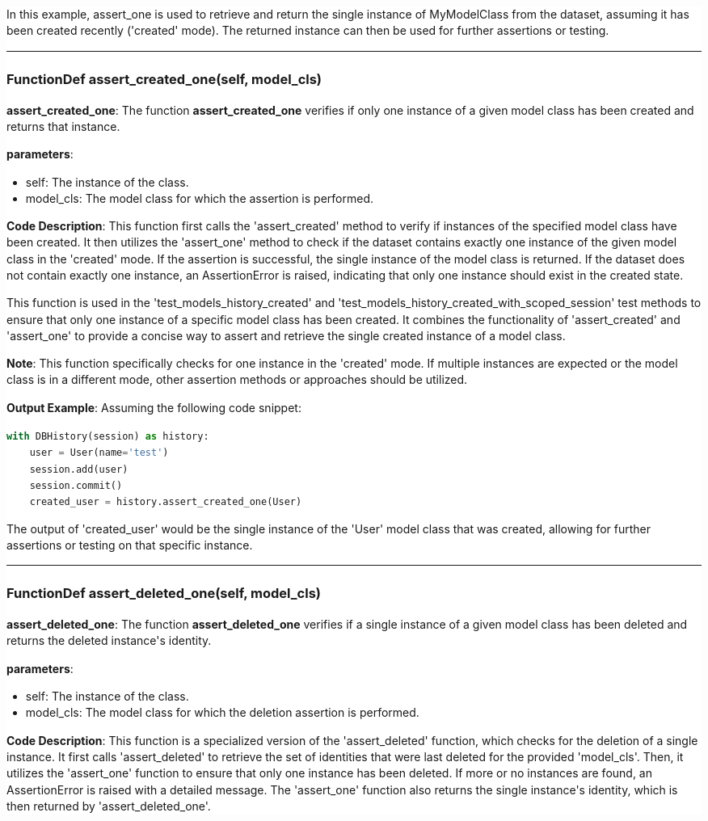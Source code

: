 In this example, assert_one is used to retrieve and return the single instance of MyModelClass from the dataset, assuming it has been created recently ('created' mode). The returned instance can then be used for further assertions or testing.
***
### FunctionDef assert_created_one(self, model_cls)
**assert_created_one**: The function **assert_created_one** verifies if only one instance of a given model class has been created and returns that instance. 

**parameters**:
- self: The instance of the class.
- model_cls: The model class for which the assertion is performed.

**Code Description**: This function first calls the 'assert_created' method to verify if instances of the specified model class have been created. It then utilizes the 'assert_one' method to check if the dataset contains exactly one instance of the given model class in the 'created' mode. If the assertion is successful, the single instance of the model class is returned. If the dataset does not contain exactly one instance, an AssertionError is raised, indicating that only one instance should exist in the created state. 

This function is used in the 'test_models_history_created' and 'test_models_history_created_with_scoped_session' test methods to ensure that only one instance of a specific model class has been created. It combines the functionality of 'assert_created' and 'assert_one' to provide a concise way to assert and retrieve the single created instance of a model class. 

**Note**: This function specifically checks for one instance in the 'created' mode. If multiple instances are expected or the model class is in a different mode, other assertion methods or approaches should be utilized. 

**Output Example**:
Assuming the following code snippet:
```python
with DBHistory(session) as history:
    user = User(name='test')
    session.add(user)
    session.commit()
    created_user = history.assert_created_one(User)
```

The output of 'created_user' would be the single instance of the 'User' model class that was created, allowing for further assertions or testing on that specific instance.
***
### FunctionDef assert_deleted_one(self, model_cls)
**assert_deleted_one**: The function **assert_deleted_one** verifies if a single instance of a given model class has been deleted and returns the deleted instance's identity. 

**parameters**:
- self: The instance of the class.
- model_cls: The model class for which the deletion assertion is performed.

**Code Description**: This function is a specialized version of the 'assert_deleted' function, which checks for the deletion of a single instance. It first calls 'assert_deleted' to retrieve the set of identities that were last deleted for the provided 'model_cls'. Then, it utilizes the 'assert_one' function to ensure that only one instance has been deleted. If more or no instances are found, an AssertionError is raised with a detailed message. The 'assert_one' function also returns the single instance's identity, which is then returned by 'assert_deleted_one'.
